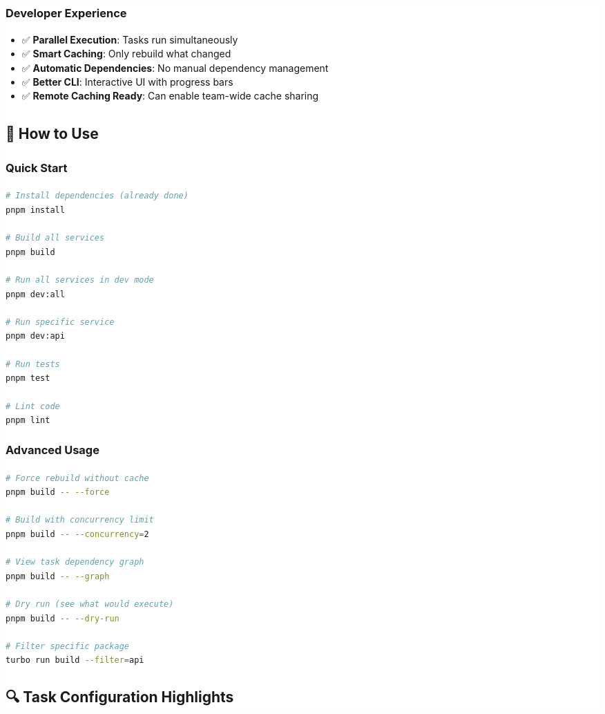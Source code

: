 ### Developer Experience
- ✅ **Parallel Execution**: Tasks run simultaneously
- ✅ **Smart Caching**: Only rebuild what changed
- ✅ **Automatic Dependencies**: No manual dependency management
- ✅ **Better CLI**: Interactive UI with progress bars
- ✅ **Remote Caching Ready**: Can enable team-wide cache sharing

## 🚀 How to Use

### Quick Start
```bash
# Install dependencies (already done)
pnpm install

# Build all services
pnpm build

# Run all services in dev mode
pnpm dev:all

# Run specific service
pnpm dev:api

# Run tests
pnpm test

# Lint code
pnpm lint
```

### Advanced Usage
```bash
# Force rebuild without cache
pnpm build -- --force

# Build with concurrency limit
pnpm build -- --concurrency=2

# View task dependency graph
pnpm build -- --graph

# Dry run (see what would execute)
pnpm build -- --dry-run

# Filter specific package
turbo run build --filter=api
```

## 🔍 Task Configuration Highlights
